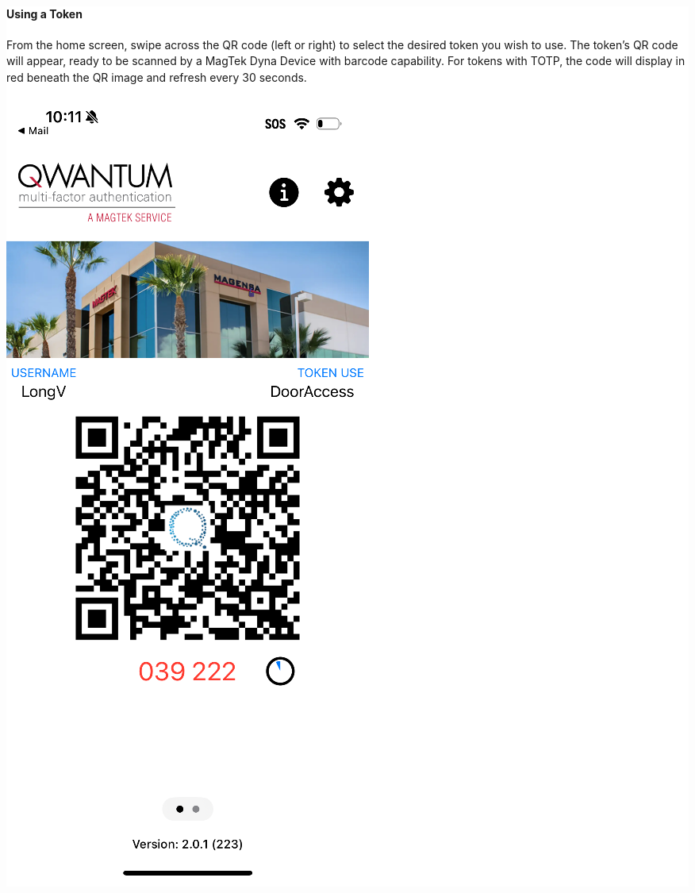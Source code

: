 
#### Using a Token

From the home screen, swipe across the QR code (left or right) to select the desired token you wish to use. The token’s QR code will appear, ready to be scanned by a MagTek Dyna Device with barcode capability. For tokens with TOTP, the code will display in red beneath the QR image and refresh every 30 seconds.

![A qr code on a screen AI-generated content may be incorrect.](D998200712-100Assets/Image4.png)
